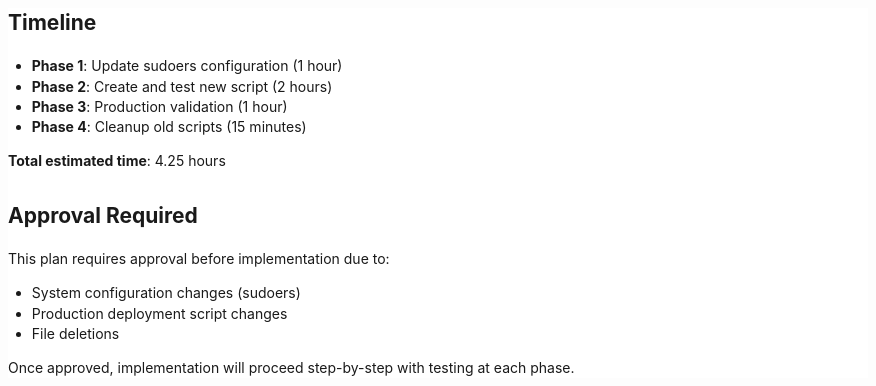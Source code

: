 ## Timeline

- **Phase 1**: Update sudoers configuration (1 hour)
- **Phase 2**: Create and test new script (2 hours)
- **Phase 3**: Production validation (1 hour)
- **Phase 4**: Cleanup old scripts (15 minutes)

**Total estimated time**: 4.25 hours

## Approval Required

This plan requires approval before implementation due to:

- System configuration changes (sudoers)
- Production deployment script changes
- File deletions

Once approved, implementation will proceed step-by-step with testing at each phase.

